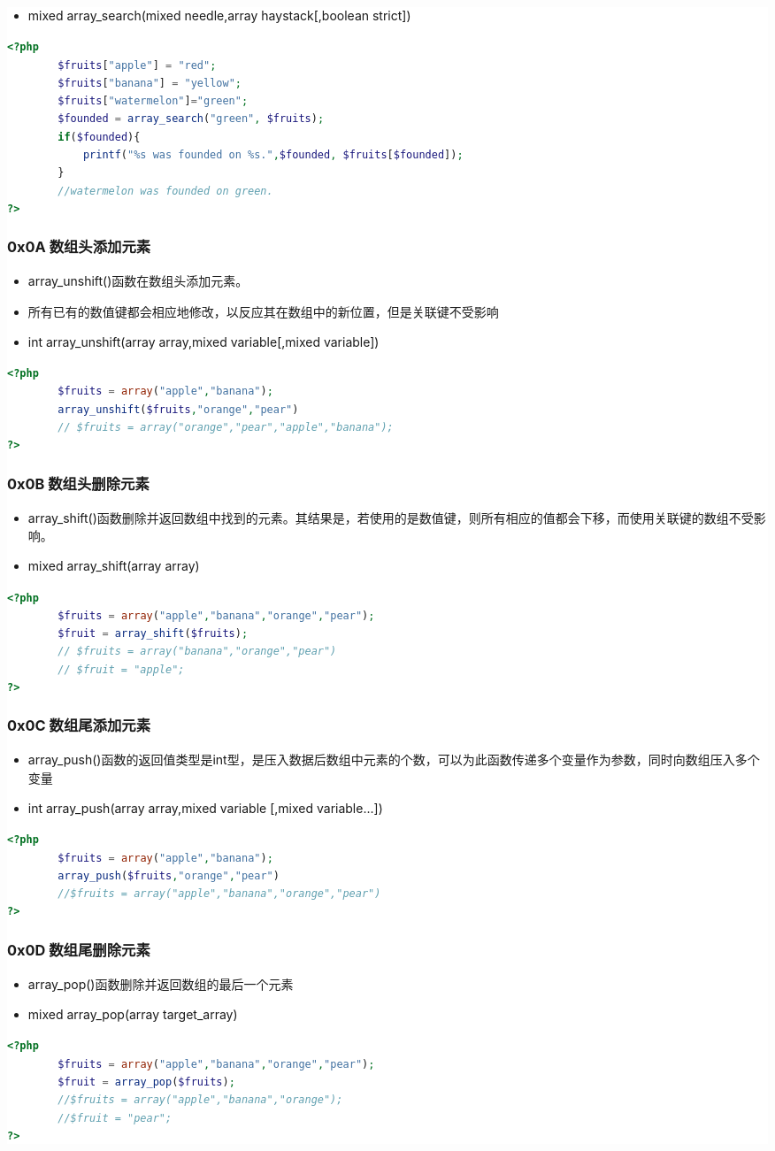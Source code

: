 * mixed array_search(mixed needle,array haystack[,boolean strict])
```php
<?php
        $fruits["apple"] = "red";
        $fruits["banana"] = "yellow";
        $fruits["watermelon"]="green";
        $founded = array_search("green", $fruits);
        if($founded){
            printf("%s was founded on %s.",$founded, $fruits[$founded]);
        }
        //watermelon was founded on green.
?>
```

### 0x0A 数组头添加元素
* array_unshift()函数在数组头添加元素。

* 所有已有的数值键都会相应地修改，以反应其在数组中的新位置，但是关联键不受影响

* int array_unshift(array array,mixed variable[,mixed variable])
```php
<?php
        $fruits = array("apple","banana");
        array_unshift($fruits,"orange","pear")
        // $fruits = array("orange","pear","apple","banana");
?>
```

### 0x0B 数组头删除元素
* array_shift()函数删除并返回数组中找到的元素。其结果是，若使用的是数值键，则所有相应的值都会下移，而使用关联键的数组不受影响。

* mixed array_shift(array array)
```php
<?php
        $fruits = array("apple","banana","orange","pear");
        $fruit = array_shift($fruits);
        // $fruits = array("banana","orange","pear")
        // $fruit = "apple";
?>
```

### 0x0C 数组尾添加元素
* array_push()函数的返回值类型是int型，是压入数据后数组中元素的个数，可以为此函数传递多个变量作为参数，同时向数组压入多个变量

* int array_push(array array,mixed variable [,mixed variable...])
```php
<?php
        $fruits = array("apple","banana");
        array_push($fruits,"orange","pear")
        //$fruits = array("apple","banana","orange","pear")
?>
```

### 0x0D 数组尾删除元素
* array_pop()函数删除并返回数组的最后一个元素

* mixed array_pop(array target_array)
```php
<?php
        $fruits = array("apple","banana","orange","pear");
        $fruit = array_pop($fruits);
        //$fruits = array("apple","banana","orange");
        //$fruit = "pear";
?>
```